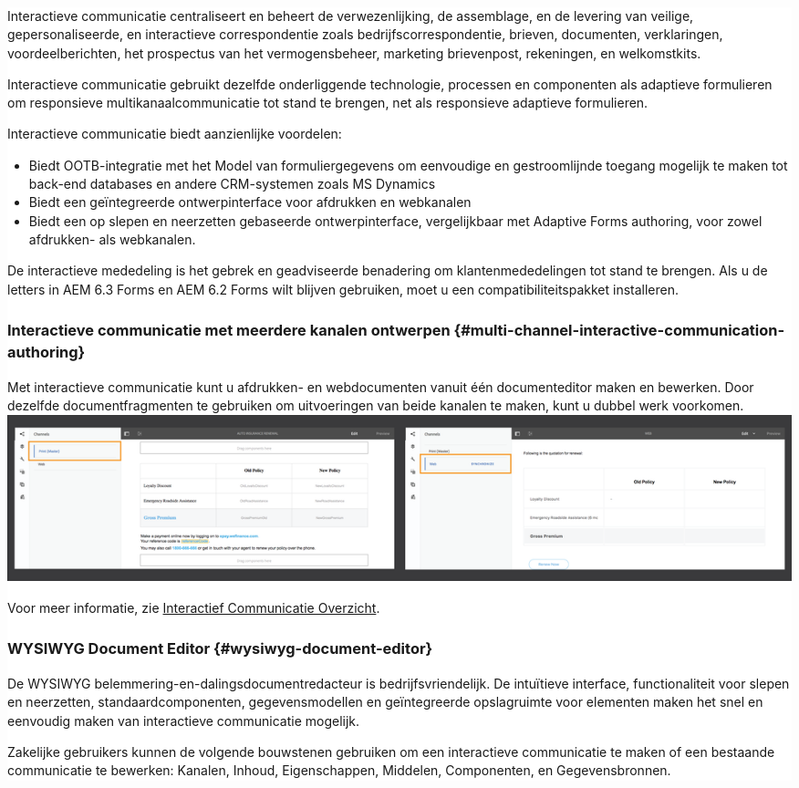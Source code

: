Interactieve communicatie centraliseert en beheert de verwezenlijking, de assemblage, en de levering van veilige, gepersonaliseerde, en interactieve correspondentie zoals bedrijfscorrespondentie, brieven, documenten, verklaringen, voordeelberichten, het prospectus van het vermogensbeheer, marketing brievenpost, rekeningen, en welkomstkits.

Interactieve communicatie gebruikt dezelfde onderliggende technologie, processen en componenten als adaptieve formulieren om responsieve multikanaalcommunicatie tot stand te brengen, net als responsieve adaptieve formulieren.

Interactieve communicatie biedt aanzienlijke voordelen:

* Biedt OOTB-integratie met het Model van formuliergegevens om eenvoudige en gestroomlijnde toegang mogelijk te maken tot back-end databases en andere CRM-systemen zoals MS Dynamics
* Biedt een geïntegreerde ontwerpinterface voor afdrukken en webkanalen
* Biedt een op slepen en neerzetten gebaseerde ontwerpinterface, vergelijkbaar met Adaptive Forms authoring, voor zowel afdrukken- als webkanalen.

De interactieve mededeling is het gebrek en geadviseerde benadering om klantenmededelingen tot stand te brengen. Als u de letters in AEM 6.3 Forms en AEM 6.2 Forms wilt blijven gebruiken, moet u een compatibiliteitspakket installeren.

### Interactieve communicatie met meerdere kanalen ontwerpen {#multi-channel-interactive-communication-authoring}

Met interactieve communicatie kunt u afdrukken- en webdocumenten vanuit één documenteditor maken en bewerken. Door dezelfde documentfragmenten te gebruiken om uitvoeringen van beide kanalen te maken, kunt u dubbel werk voorkomen.
![printweb_2](assets/printweb_2.png)

Voor meer informatie, zie [Interactief Communicatie Overzicht](/help/forms/using/interactive-communications-overview.md).

### WYSIWYG Document Editor {#wysiwyg-document-editor}

De WYSIWYG belemmering-en-dalingsdocumentredacteur is bedrijfsvriendelijk. De intuïtieve interface, functionaliteit voor slepen en neerzetten, standaardcomponenten, gegevensmodellen en geïntegreerde opslagruimte voor elementen maken het snel en eenvoudig maken van interactieve communicatie mogelijk.

Zakelijke gebruikers kunnen de volgende bouwstenen gebruiken om een interactieve communicatie te maken of een bestaande communicatie te bewerken: Kanalen, Inhoud, Eigenschappen, Middelen, Componenten, en Gegevensbronnen.
